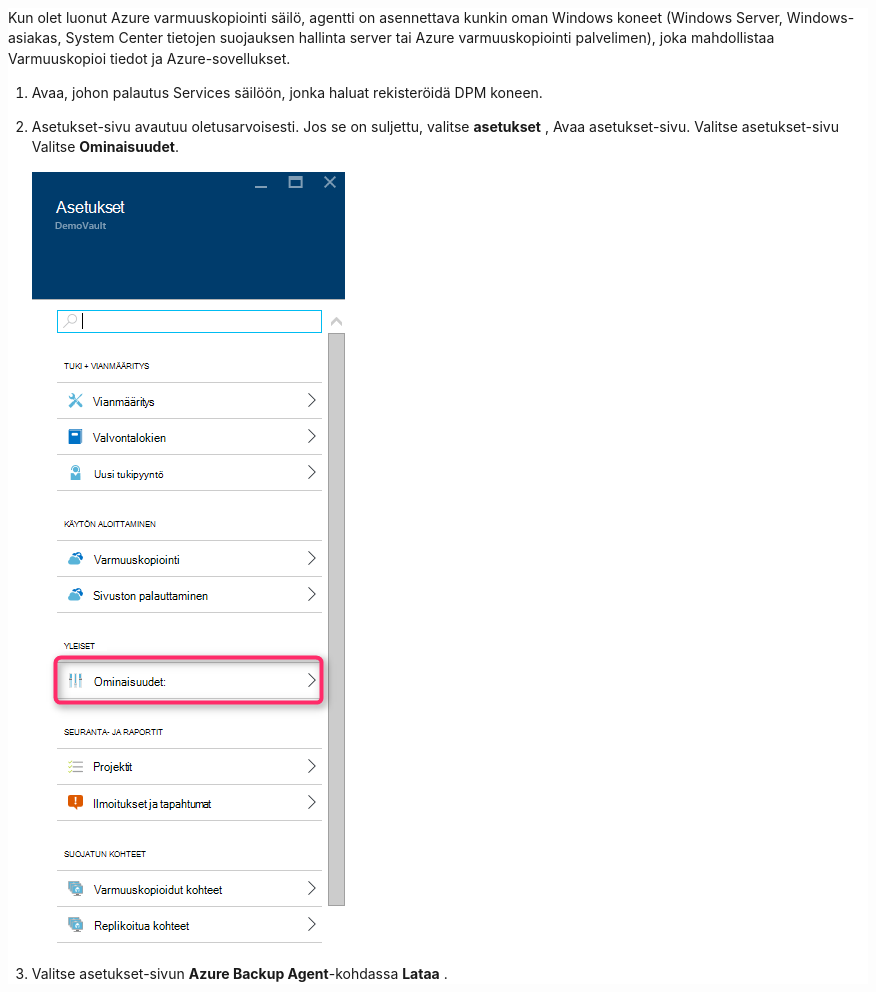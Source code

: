Kun olet luonut Azure varmuuskopiointi säilö, agentti on asennettava kunkin oman Windows koneet (Windows Server, Windows-asiakas, System Center tietojen suojauksen hallinta server tai Azure varmuuskopiointi palvelimen), joka mahdollistaa Varmuuskopioi tiedot ja Azure-sovellukset.

1. Avaa, johon palautus Services säilöön, jonka haluat rekisteröidä DPM koneen.

2. Asetukset-sivu avautuu oletusarvoisesti. Jos se on suljettu, valitse **asetukset** , Avaa asetukset-sivu. Valitse asetukset-sivu Valitse **Ominaisuudet**.

    ![Avaa säilö-sivu](./media/backup-azure-dpm-introduction/vault-settings-dpm.png)

3. Valitse asetukset-sivun **Azure Backup Agent**-kohdassa **Lataa** .
